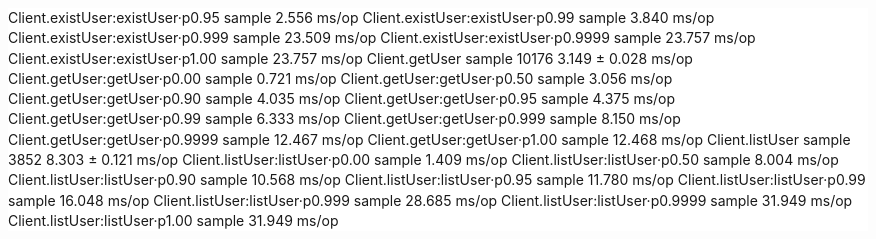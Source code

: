 Client.existUser:existUser·p0.95      sample          2.556           ms/op
Client.existUser:existUser·p0.99      sample          3.840           ms/op
Client.existUser:existUser·p0.999     sample         23.509           ms/op
Client.existUser:existUser·p0.9999    sample         23.757           ms/op
Client.existUser:existUser·p1.00      sample         23.757           ms/op
Client.getUser                        sample  10176   3.149 ± 0.028   ms/op
Client.getUser:getUser·p0.00          sample          0.721           ms/op
Client.getUser:getUser·p0.50          sample          3.056           ms/op
Client.getUser:getUser·p0.90          sample          4.035           ms/op
Client.getUser:getUser·p0.95          sample          4.375           ms/op
Client.getUser:getUser·p0.99          sample          6.333           ms/op
Client.getUser:getUser·p0.999         sample          8.150           ms/op
Client.getUser:getUser·p0.9999        sample         12.467           ms/op
Client.getUser:getUser·p1.00          sample         12.468           ms/op
Client.listUser                       sample   3852   8.303 ± 0.121   ms/op
Client.listUser:listUser·p0.00        sample          1.409           ms/op
Client.listUser:listUser·p0.50        sample          8.004           ms/op
Client.listUser:listUser·p0.90        sample         10.568           ms/op
Client.listUser:listUser·p0.95        sample         11.780           ms/op
Client.listUser:listUser·p0.99        sample         16.048           ms/op
Client.listUser:listUser·p0.999       sample         28.685           ms/op
Client.listUser:listUser·p0.9999      sample         31.949           ms/op
Client.listUser:listUser·p1.00        sample         31.949           ms/op
